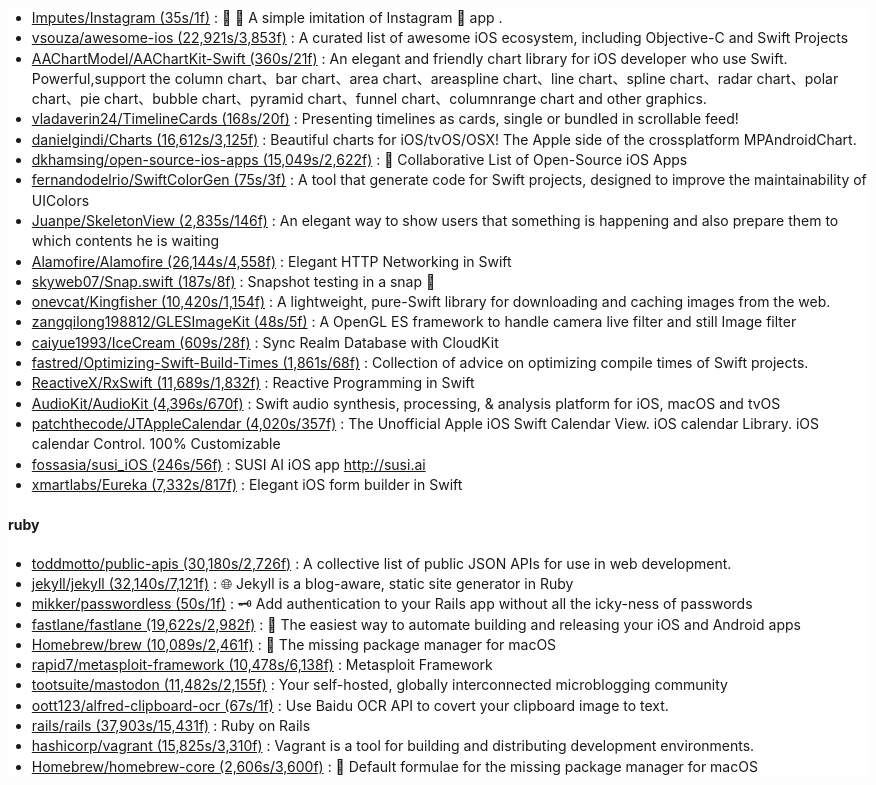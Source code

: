 * [Imputes/Instagram (35s/1f)](https://github.com/Imputes/Instagram) : 📱 💯 A simple imitation of Instagram  app .
* [vsouza/awesome-ios (22,921s/3,853f)](https://github.com/vsouza/awesome-ios) : A curated list of awesome iOS ecosystem, including Objective-C and Swift Projects
* [AAChartModel/AAChartKit-Swift (360s/21f)](https://github.com/AAChartModel/AAChartKit-Swift) : An elegant and friendly chart library for iOS developer who use Swift. Powerful,support the column chart、bar chart、area chart、areaspline chart、line chart、spline chart、radar chart、polar chart、pie chart、bubble chart、pyramid chart、funnel chart、columnrange chart and other graphics.
* [vladaverin24/TimelineCards (168s/20f)](https://github.com/vladaverin24/TimelineCards) : Presenting timelines as cards, single or bundled in scrollable feed!
* [danielgindi/Charts (16,612s/3,125f)](https://github.com/danielgindi/Charts) : Beautiful charts for iOS/tvOS/OSX! The Apple side of the crossplatform MPAndroidChart.
* [dkhamsing/open-source-ios-apps (15,049s/2,622f)](https://github.com/dkhamsing/open-source-ios-apps) : 📱 Collaborative List of Open-Source iOS Apps
* [fernandodelrio/SwiftColorGen (75s/3f)](https://github.com/fernandodelrio/SwiftColorGen) : A tool that generate code for Swift projects, designed to improve the maintainability of UIColors
* [Juanpe/SkeletonView (2,835s/146f)](https://github.com/Juanpe/SkeletonView) : An elegant way to show users that something is happening and also prepare them to which contents he is waiting
* [Alamofire/Alamofire (26,144s/4,558f)](https://github.com/Alamofire/Alamofire) : Elegant HTTP Networking in Swift
* [skyweb07/Snap.swift (187s/8f)](https://github.com/skyweb07/Snap.swift) : Snapshot testing in a snap 🎨
* [onevcat/Kingfisher (10,420s/1,154f)](https://github.com/onevcat/Kingfisher) : A lightweight, pure-Swift library for downloading and caching images from the web.
* [zangqilong198812/GLESImageKit (48s/5f)](https://github.com/zangqilong198812/GLESImageKit) : A OpenGL ES framework to handle camera live filter and still Image filter
* [caiyue1993/IceCream (609s/28f)](https://github.com/caiyue1993/IceCream) : Sync Realm Database with CloudKit
* [fastred/Optimizing-Swift-Build-Times (1,861s/68f)](https://github.com/fastred/Optimizing-Swift-Build-Times) : Collection of advice on optimizing compile times of Swift projects.
* [ReactiveX/RxSwift (11,689s/1,832f)](https://github.com/ReactiveX/RxSwift) : Reactive Programming in Swift
* [AudioKit/AudioKit (4,396s/670f)](https://github.com/AudioKit/AudioKit) : Swift audio synthesis, processing, & analysis platform for iOS, macOS and tvOS
* [patchthecode/JTAppleCalendar (4,020s/357f)](https://github.com/patchthecode/JTAppleCalendar) : The Unofficial Apple iOS Swift Calendar View. iOS calendar Library. iOS calendar Control. 100% Customizable
* [fossasia/susi_iOS (246s/56f)](https://github.com/fossasia/susi_iOS) : SUSI AI iOS app http://susi.ai
* [xmartlabs/Eureka (7,332s/817f)](https://github.com/xmartlabs/Eureka) : Elegant iOS form builder in Swift

#### ruby
* [toddmotto/public-apis (30,180s/2,726f)](https://github.com/toddmotto/public-apis) : A collective list of public JSON APIs for use in web development.
* [jekyll/jekyll (32,140s/7,121f)](https://github.com/jekyll/jekyll) : 🌐 Jekyll is a blog-aware, static site generator in Ruby
* [mikker/passwordless (50s/1f)](https://github.com/mikker/passwordless) : 🗝 Add authentication to your Rails app without all the icky-ness of passwords
* [fastlane/fastlane (19,622s/2,982f)](https://github.com/fastlane/fastlane) : 🚀 The easiest way to automate building and releasing your iOS and Android apps
* [Homebrew/brew (10,089s/2,461f)](https://github.com/Homebrew/brew) : 🍺 The missing package manager for macOS
* [rapid7/metasploit-framework (10,478s/6,138f)](https://github.com/rapid7/metasploit-framework) : Metasploit Framework
* [tootsuite/mastodon (11,482s/2,155f)](https://github.com/tootsuite/mastodon) : Your self-hosted, globally interconnected microblogging community
* [oott123/alfred-clipboard-ocr (67s/1f)](https://github.com/oott123/alfred-clipboard-ocr) : Use Baidu OCR API to covert your clipboard image to text.
* [rails/rails (37,903s/15,431f)](https://github.com/rails/rails) : Ruby on Rails
* [hashicorp/vagrant (15,825s/3,310f)](https://github.com/hashicorp/vagrant) : Vagrant is a tool for building and distributing development environments.
* [Homebrew/homebrew-core (2,606s/3,600f)](https://github.com/Homebrew/homebrew-core) : 🍻 Default formulae for the missing package manager for macOS